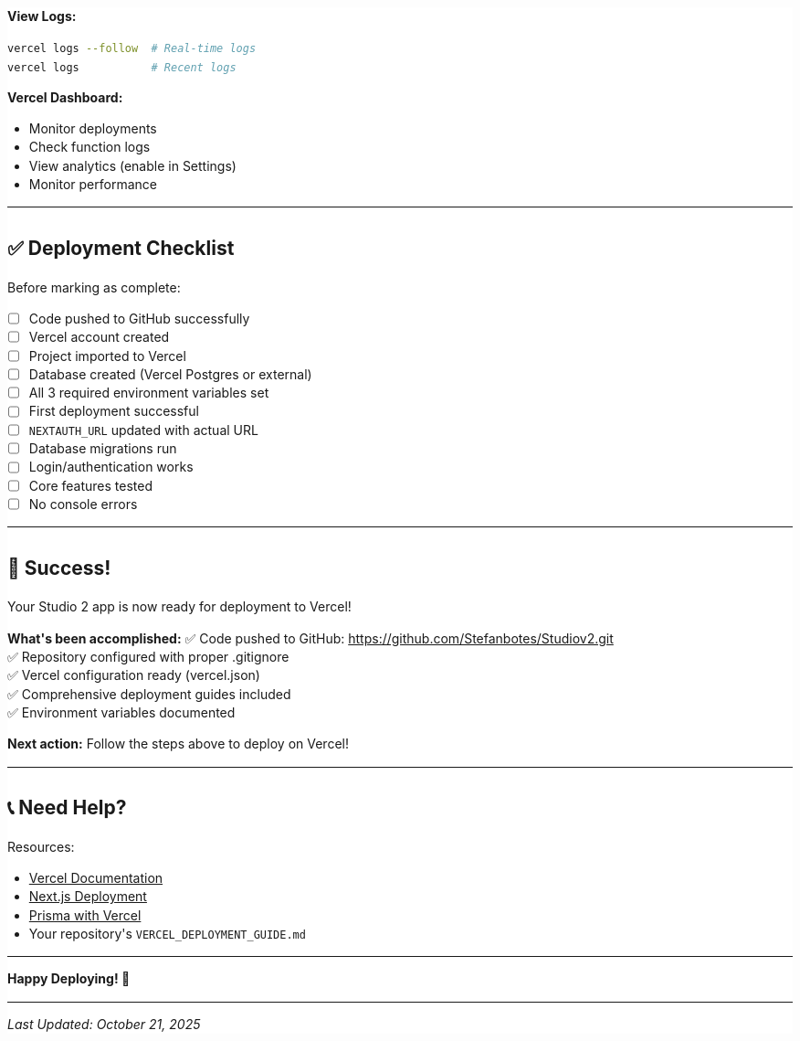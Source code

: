 **View Logs:**
```bash
vercel logs --follow  # Real-time logs
vercel logs           # Recent logs
```

**Vercel Dashboard:**
- Monitor deployments
- Check function logs
- View analytics (enable in Settings)
- Monitor performance

---

## ✅ Deployment Checklist

Before marking as complete:

- [ ] Code pushed to GitHub successfully
- [ ] Vercel account created
- [ ] Project imported to Vercel
- [ ] Database created (Vercel Postgres or external)
- [ ] All 3 required environment variables set
- [ ] First deployment successful
- [ ] `NEXTAUTH_URL` updated with actual URL
- [ ] Database migrations run
- [ ] Login/authentication works
- [ ] Core features tested
- [ ] No console errors

---

## 🎉 Success!

Your Studio 2 app is now ready for deployment to Vercel!

**What's been accomplished:**
✅ Code pushed to GitHub: https://github.com/Stefanbotes/Studiov2.git  
✅ Repository configured with proper .gitignore  
✅ Vercel configuration ready (vercel.json)  
✅ Comprehensive deployment guides included  
✅ Environment variables documented  

**Next action:** Follow the steps above to deploy on Vercel!

---

## 📞 Need Help?

Resources:
- [Vercel Documentation](https://vercel.com/docs)
- [Next.js Deployment](https://nextjs.org/docs/deployment)
- [Prisma with Vercel](https://www.prisma.io/docs/guides/deployment/deployment-guides/deploying-to-vercel)
- Your repository's `VERCEL_DEPLOYMENT_GUIDE.md`

---

**Happy Deploying! 🚀**

---

*Last Updated: October 21, 2025*
